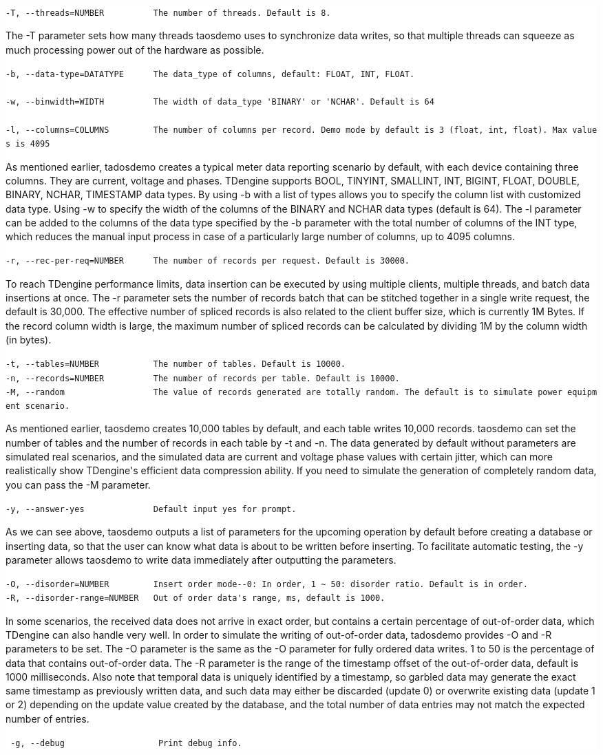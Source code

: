 ```
-T, --threads=NUMBER          The number of threads. Default is 8.
```
The -T parameter sets how many threads taosdemo uses to synchronize data writes, so that multiple threads can squeeze as much processing power out of the hardware as possible.
```
-b, --data-type=DATATYPE      The data_type of columns, default: FLOAT, INT, FLOAT.

-w, --binwidth=WIDTH          The width of data_type 'BINARY' or 'NCHAR'. Default is 64
  
-l, --columns=COLUMNS         The number of columns per record. Demo mode by default is 3 (float, int, float). Max values is 4095
```
As mentioned earlier, tadosdemo creates a typical meter data reporting scenario by default, with each device containing three columns. They are current, voltage and phases. TDengine supports BOOL, TINYINT, SMALLINT, INT, BIGINT, FLOAT, DOUBLE, BINARY, NCHAR, TIMESTAMP data types. By using -b with a list of types allows you to specify the column list with customized data type. Using -w to specify the width of the columns of the BINARY and NCHAR data types (default is 64). The -l parameter can be added to the columns of the data type specified by the -b parameter with the total number of columns of the INT type, which reduces the manual input process in case of a particularly large number of columns, up to 4095 columns.
```
-r, --rec-per-req=NUMBER      The number of records per request. Default is 30000.
```
To reach TDengine performance limits, data insertion can be executed by using multiple clients, multiple threads, and batch data insertions at once. The -r parameter sets the number of records batch that can be stitched together in a single write request, the default is 30,000. The effective number of spliced records is also related to the client buffer size, which is currently 1M Bytes. If the record column width is large, the maximum number of spliced records can be calculated by dividing 1M by the column width (in bytes).
```
-t, --tables=NUMBER           The number of tables. Default is 10000.
-n, --records=NUMBER          The number of records per table. Default is 10000.
-M, --random                  The value of records generated are totally random. The default is to simulate power equipment scenario.
```
As mentioned earlier, taosdemo creates 10,000 tables by default, and each table writes 10,000 records. taosdemo can set the number of tables and the number of records in each table by -t and -n. The data generated by default without parameters are simulated real scenarios, and the simulated data are current and voltage phase values with certain jitter, which can more realistically show TDengine's efficient data compression ability. If you need to simulate the generation of completely random data, you can pass the -M parameter.
```
-y, --answer-yes              Default input yes for prompt.
```
As we can see above, taosdemo outputs a list of parameters for the upcoming operation by default before creating a database or inserting data, so that the user can know what data is about to be written before inserting. To facilitate automatic testing, the -y parameter allows taosdemo to write data immediately after outputting the parameters.
```
-O, --disorder=NUMBER         Insert order mode--0: In order, 1 ~ 50: disorder ratio. Default is in order.
-R, --disorder-range=NUMBER   Out of order data's range, ms, default is 1000.
```
In some scenarios, the received data does not arrive in exact order, but contains a certain percentage of out-of-order data, which TDengine can also handle very well. In order to simulate the writing of out-of-order data, tadosdemo provides -O and -R parameters to be set. The -O parameter is the same as the -O parameter for fully ordered data writes. 1 to 50 is the percentage of data that contains out-of-order data. The -R parameter is the range of the timestamp offset of the out-of-order data, default is 1000 milliseconds. Also note that temporal data is uniquely identified by a timestamp, so garbled data may generate the exact same timestamp as previously written data, and such data may either be discarded (update 0) or overwrite existing data (update 1 or 2) depending on the update value created by the database, and the total number of data entries may not match the expected number of entries.
```
 -g, --debug                   Print debug info.
```